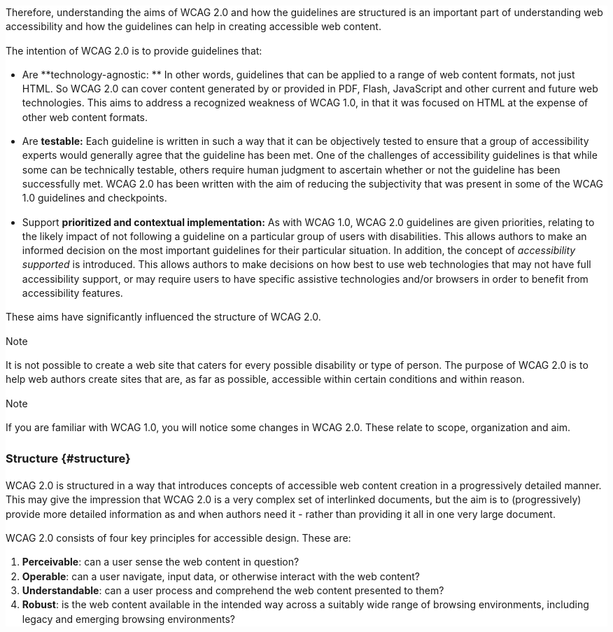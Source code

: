 Therefore, understanding the aims of WCAG 2.0 and how the guidelines are structured is an important part of understanding web accessibility and how the guidelines can help in creating accessible web content.

The intention of WCAG 2.0 is to provide guidelines that:

* Are **technology-agnostic: ** 
  In other words, guidelines that can be applied to a range of web content formats, not just HTML. So WCAG 2.0 can cover content generated by or provided in PDF, Flash, JavaScript and other current and future web technologies. This aims to address a recognized weakness of WCAG 1.0, in that it was focused on HTML at the expense of other web content formats.

* Are **testable:** 
  Each guideline is written in such a way that it can be objectively tested to ensure that a group of accessibility experts would generally agree that the guideline has been met. One of the challenges of accessibility guidelines is that while some can be technically testable, others require human judgment to ascertain whether or not the guideline has been successfully met. WCAG 2.0 has been written with the aim of reducing the subjectivity that was present in some of the WCAG 1.0 guidelines and checkpoints.

* Support **prioritized and contextual implementation:** 
  As with WCAG 1.0, WCAG 2.0 guidelines are given priorities, relating to the likely impact of not following a guideline on a particular group of users with disabilities. This allows authors to make an informed decision on the most important guidelines for their particular situation. In addition, the concept of *accessibility supported* is introduced. This allows authors to make decisions on how best to use web technologies that may not have full accessibility support, or may require users to have specific assistive technologies and/or browsers in order to benefit from accessibility features.

These aims have significantly influenced the structure of WCAG 2.0.







>[!NOTE]
>
>It is not possible to create a web site that caters for every possible disability or type of person. The purpose of WCAG 2.0 is to help web authors create sites that are, as far as possible, accessible within certain conditions and within reason.

>[!NOTE]
>
>If you are familiar with WCAG 1.0, you will notice some changes in WCAG 2.0. These relate to scope, organization and aim.

### Structure {#structure}

WCAG 2.0 is structured in a way that introduces concepts of accessible web content creation in a progressively detailed manner. This may give the impression that WCAG 2.0 is a very complex set of interlinked documents, but the aim is to (progressively) provide more detailed information as and when authors need it - rather than providing it all in one very large document.

WCAG 2.0 consists of four key principles for accessible design. These are:

1. **Perceivable**: can a user sense the web content in question?
1. **Operable**: can a user navigate, input data, or otherwise interact with the web content?
1. **Understandable**: can a user process and comprehend the web content presented to them?
1. **Robust**: is the web content available in the intended way across a suitably wide range of browsing environments, including legacy and emerging browsing environments?
